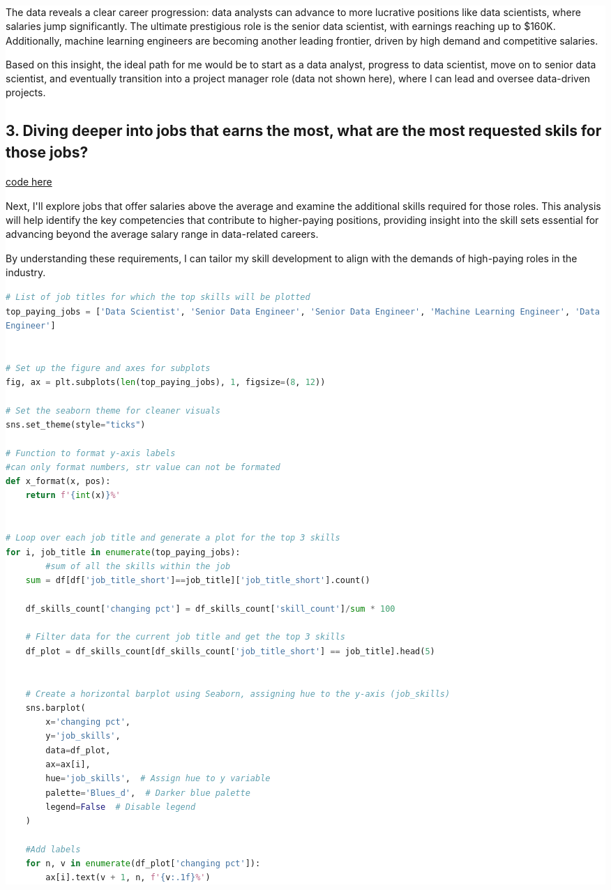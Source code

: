 The data reveals a clear career progression: data analysts can advance to more lucrative positions like data scientists, where salaries jump significantly. The ultimate prestigious role is the senior data scientist, with earnings reaching up to $160K. Additionally, machine learning engineers are becoming another leading frontier, driven by high demand and competitive salaries.

Based on this insight, the ideal path for me would be to start as a data analyst, progress to data scientist, move on to senior data scientist, and eventually transition into a project manager role (data not shown here), where I can lead and oversee data-driven projects.

## 3. Diving deeper into jobs that earns the most, what are the most requested skils for those jobs?
[code here](3_Project\2_Skill_Demand_&_3_Data_Roles.ipynb)

Next, I'll explore jobs that offer salaries above the average and examine the additional skills required for those roles. This analysis will help identify the key competencies that contribute to higher-paying positions, providing insight into the skill sets essential for advancing beyond the average salary range in data-related careers. 

By understanding these requirements, I can tailor my skill development to align with the demands of high-paying roles in the industry.

```python
# List of job titles for which the top skills will be plotted
top_paying_jobs = ['Data Scientist', 'Senior Data Engineer', 'Senior Data Engineer', 'Machine Learning Engineer', 'Data Engineer']


# Set up the figure and axes for subplots
fig, ax = plt.subplots(len(top_paying_jobs), 1, figsize=(8, 12))

# Set the seaborn theme for cleaner visuals
sns.set_theme(style="ticks")

# Function to format y-axis labels
#can only format numbers, str value can not be formated
def x_format(x, pos):
    return f'{int(x)}%'


# Loop over each job title and generate a plot for the top 3 skills
for i, job_title in enumerate(top_paying_jobs):
        #sum of all the skills within the job 
    sum = df[df['job_title_short']==job_title]['job_title_short'].count()

    df_skills_count['changing pct'] = df_skills_count['skill_count']/sum * 100

    # Filter data for the current job title and get the top 3 skills
    df_plot = df_skills_count[df_skills_count['job_title_short'] == job_title].head(5)


    # Create a horizontal barplot using Seaborn, assigning hue to the y-axis (job_skills)
    sns.barplot(
        x='changing pct', 
        y='job_skills', 
        data=df_plot, 
        ax=ax[i], 
        hue='job_skills',  # Assign hue to y variable
        palette='Blues_d',  # Darker blue palette
        legend=False  # Disable legend
    )
    
    #Add labels
    for n, v in enumerate(df_plot['changing pct']):
        ax[i].text(v + 1, n, f'{v:.1f}%')

```